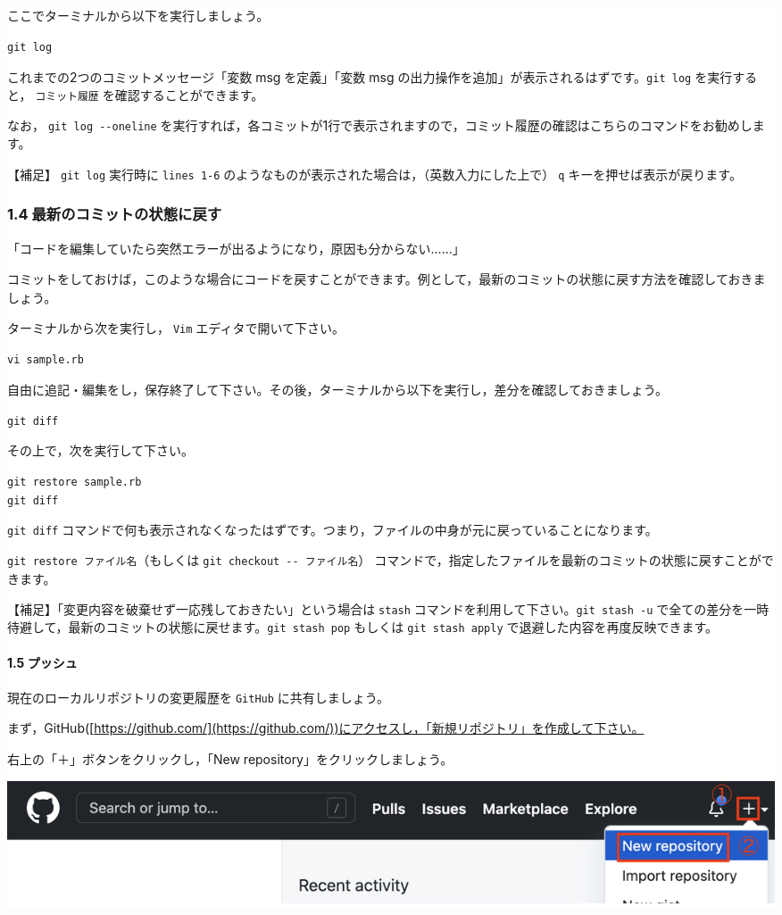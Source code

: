 ここでターミナルから以下を実行しましょう。

```
git log
```

これまでの2つのコミットメッセージ「変数 msg を定義」「変数 msg の出力操作を追加」が表示されるはずです。`git log` を実行すると， `コミット履歴` を確認することができます。

なお， `git log --oneline` を実行すれば，各コミットが1行で表示されますので，コミット履歴の確認はこちらのコマンドをお勧めします。

【補足】 `git log` 実行時に `lines 1-6` のようなものが表示された場合は，（英数入力にした上で） `q` キーを押せば表示が戻ります。

### 1.4 最新のコミットの状態に戻す

「コードを編集していたら突然エラーが出るようになり，原因も分からない……」

コミットをしておけば，このような場合にコードを戻すことができます。例として，最新のコミットの状態に戻す方法を確認しておきましょう。

ターミナルから次を実行し， `Vim` エディタで開いて下さい。

```
vi sample.rb
```

自由に追記・編集をし，保存終了して下さい。その後，ターミナルから以下を実行し，差分を確認しておきましょう。

```
git diff
```

その上で，次を実行して下さい。

```
git restore sample.rb
git diff
```

`git diff` コマンドで何も表示されなくなったはずです。つまり，ファイルの中身が元に戻っていることになります。

`git restore ファイル名`（もしくは `git checkout -- ファイル名`） コマンドで，指定したファイルを最新のコミットの状態に戻すことができます。

【補足】「変更内容を破棄せず一応残しておきたい」という場合は `stash` コマンドを利用して下さい。`git stash -u` で全ての差分を一時待避して，最新のコミットの状態に戻せます。`git stash pop` もしくは `git stash apply` で退避した内容を再度反映できます。

#### 1.5 プッシュ

現在のローカルリポジトリの変更履歴を `GitHub` に共有しましょう。

まず，GitHub([https://github.com/](https://github.com/))にアクセスし，「新規リポジトリ」を作成して下さい。

右上の「＋」ボタンをクリックし，「New repository」をクリックしましょう。

![New repositoryのリンク](./images/1_5a.png)
